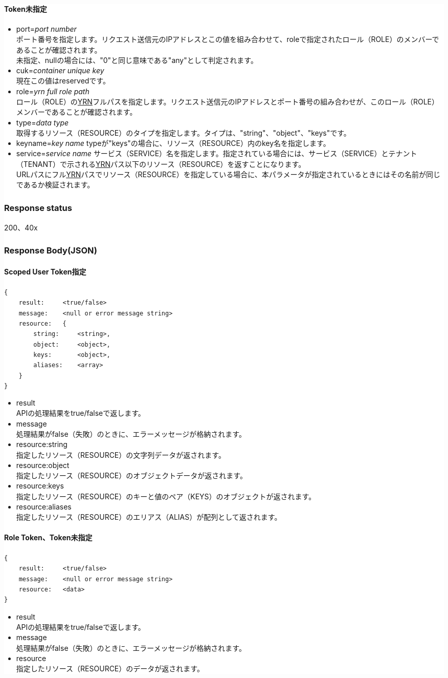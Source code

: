#### Token未指定
- port=_port number_  
ポート番号を指定します。リクエスト送信元のIPアドレスとこの値を組み合わせて、roleで指定されたロール（ROLE）のメンバーであることが確認されます。  
未指定、nullの場合には、"0"と同じ意味である"any"として判定されます。
- cuk=_container unique key_  
現在この値はreservedです。
- role=_yrn full role path_  
ロール（ROLE）の[YRN](detail_variousja.html)フルパスを指定します。リクエスト送信元のIPアドレスとポート番号の組み合わせが、このロール（ROLE）メンバーであることが確認されます。
- type=_data type_  
取得するリソース（RESOURCE）のタイプを指定します。タイプは、"string"、"object"、"keys"です。
- keyname=_key name_
typeが"keys"の場合に、リソース（RESOURCE）内のkey名を指定します。
- service=_service name_
サービス（SERVICE）名を指定します。指定されている場合には、サービス（SERVICE）とテナント（TENANT）で示される[YRN](detail_variousja.html)パス以下のリソース（RESOURCE）を返すことになります。  
URLパスにフル[YRN](detail_variousja.html)パスでリソース（RESOURCE）を指定している場合に、本パラメータが指定されているときにはその名前が同じであるか検証されます。

### Response status
200、40x

### Response Body(JSON)
#### Scoped User Token指定
```
{
    result:     <true/false>
    message:    <null or error message string>
    resource:   {
        string:     <string>,
        object:     <object>,
        keys:       <object>,
        aliases:    <array>
    }
}
```
- result  
APIの処理結果をtrue/falseで返します。
- message  
処理結果がfalse（失敗）のときに、エラーメッセージが格納されます。
- resource:string  
指定したリソース（RESOURCE）の文字列データが返されます。
- resource:object  
指定したリソース（RESOURCE）のオブジェクトデータが返されます。
- resource:keys  
指定したリソース（RESOURCE）のキーと値のペア（KEYS）のオブジェクトが返されます。
- resource:aliases  
指定したリソース（RESOURCE）のエリアス（ALIAS）が配列として返されます。

#### Role Token、Token未指定
```
{
    result:     <true/false>
    message:    <null or error message string>
    resource:   <data>
}
```
- result  
APIの処理結果をtrue/falseで返します。
- message  
処理結果がfalse（失敗）のときに、エラーメッセージが格納されます。
- resource  
指定したリソース（RESOURCE）のデータが返されます。
